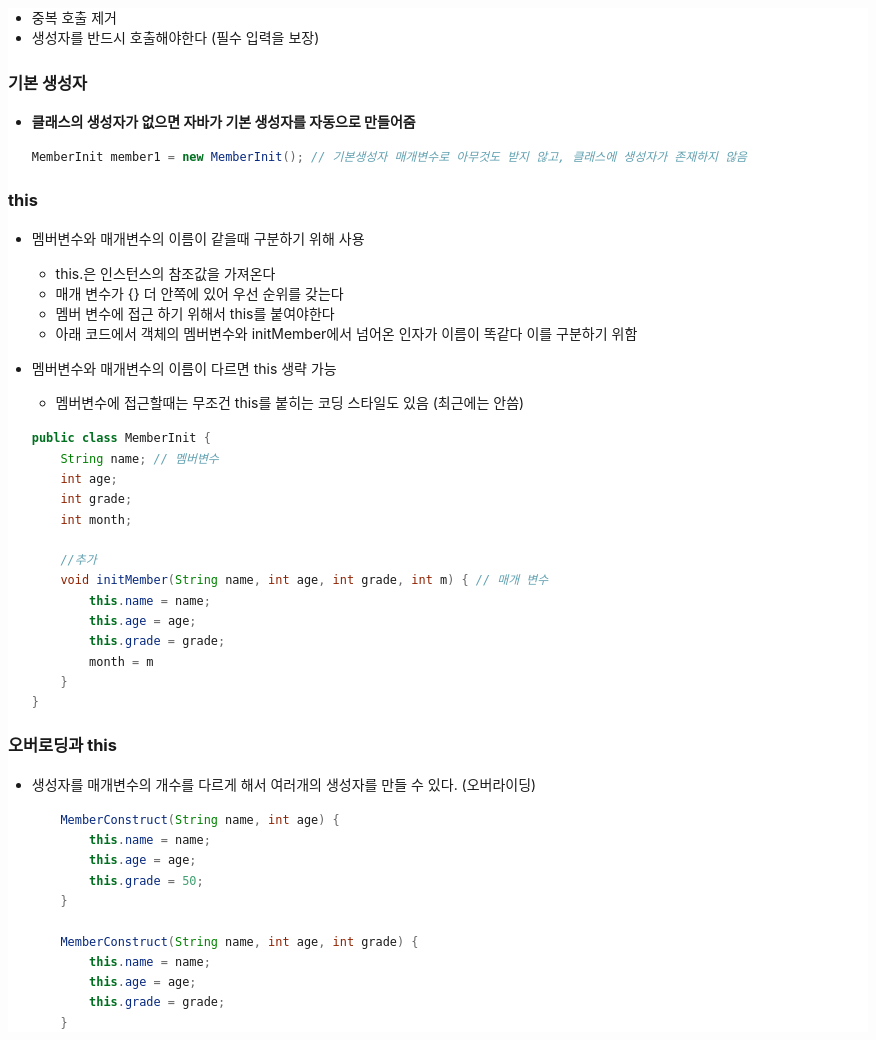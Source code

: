 - 중복 호출 제거
- 생성자를 반드시 호출해야한다 (필수 입력을 보장)

### 기본 생성자

- **클래스의 생성자가 없으면 자바가 기본 생성자를 자동으로 만들어줌**
    
    ```java
    MemberInit member1 = new MemberInit(); // 기본생성자 매개변수로 아무것도 받지 않고, 클래스에 생성자가 존재하지 않음
    ```
    

### this

- 멤버변수와 매개변수의 이름이 같을때 구분하기 위해 사용
    - this.은 인스턴스의 참조값을 가져온다
    - 매개 변수가 {} 더 안쪽에 있어 우선 순위를 갖는다
    - 멤버 변수에 접근 하기 위해서 this를 붙여야한다
    - 아래 코드에서 객체의 멤버변수와 initMember에서 넘어온 인자가 이름이 똑같다 이를 구분하기 위함
- 멤버변수와 매개변수의 이름이 다르면 this 생략 가능
    - 멤버변수에 접근할때는 무조건 this를 붙히는 코딩 스타일도 있음 (최근에는 안씀)
    
    ```java
    public class MemberInit {
        String name; // 멤버변수
        int age;
        int grade;
        int month;
    
        //추가
        void initMember(String name, int age, int grade, int m) { // 매개 변수
            this.name = name;
            this.age = age;
            this.grade = grade;
            month = m 
        }
    }
    ```
    

### 오버로딩과 this

- 생성자를 매개변수의 개수를 다르게 해서 여러개의 생성자를 만들 수 있다. (오버라이딩)
    
    ```java
        MemberConstruct(String name, int age) {
            this.name = name;
            this.age = age;
            this.grade = 50;
        }
    
        MemberConstruct(String name, int age, int grade) {
            this.name = name;
            this.age = age;
            this.grade = grade;
        }
    ```
    